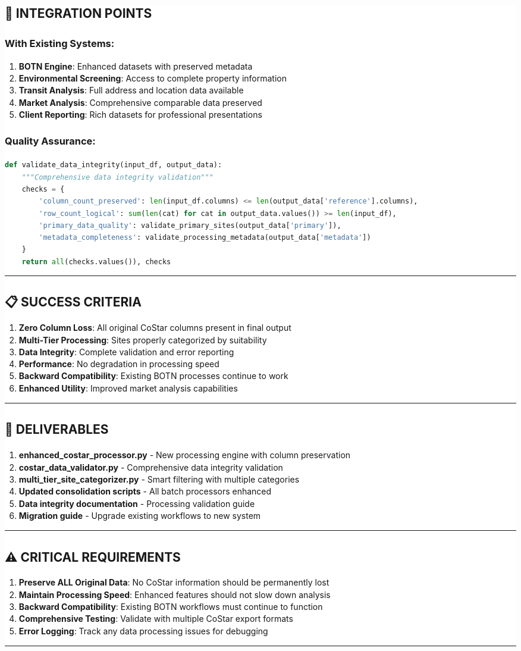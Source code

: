 
## 🔄 INTEGRATION POINTS

### With Existing Systems:
1. **BOTN Engine**: Enhanced datasets with preserved metadata
2. **Environmental Screening**: Access to complete property information
3. **Transit Analysis**: Full address and location data available
4. **Market Analysis**: Comprehensive comparable data preserved
5. **Client Reporting**: Rich datasets for professional presentations

### Quality Assurance:
```python
def validate_data_integrity(input_df, output_data):
    """Comprehensive data integrity validation"""
    checks = {
        'column_count_preserved': len(input_df.columns) <= len(output_data['reference'].columns),
        'row_count_logical': sum(len(cat) for cat in output_data.values()) >= len(input_df),
        'primary_data_quality': validate_primary_sites(output_data['primary']),
        'metadata_completeness': validate_processing_metadata(output_data['metadata'])
    }
    return all(checks.values()), checks
```

---

## 📋 SUCCESS CRITERIA

1. **Zero Column Loss**: All original CoStar columns present in final output
2. **Multi-Tier Processing**: Sites properly categorized by suitability
3. **Data Integrity**: Complete validation and error reporting
4. **Performance**: No degradation in processing speed
5. **Backward Compatibility**: Existing BOTN processes continue to work
6. **Enhanced Utility**: Improved market analysis capabilities

---

## 📁 DELIVERABLES

1. **enhanced_costar_processor.py** - New processing engine with column preservation
2. **costar_data_validator.py** - Comprehensive data integrity validation
3. **multi_tier_site_categorizer.py** - Smart filtering with multiple categories
4. **Updated consolidation scripts** - All batch processors enhanced
5. **Data integrity documentation** - Processing validation guide
6. **Migration guide** - Upgrade existing workflows to new system

---

## ⚠️ CRITICAL REQUIREMENTS

1. **Preserve ALL Original Data**: No CoStar information should be permanently lost
2. **Maintain Processing Speed**: Enhanced features should not slow down analysis
3. **Backward Compatibility**: Existing BOTN workflows must continue to function
4. **Comprehensive Testing**: Validate with multiple CoStar export formats
5. **Error Logging**: Track any data processing issues for debugging

---